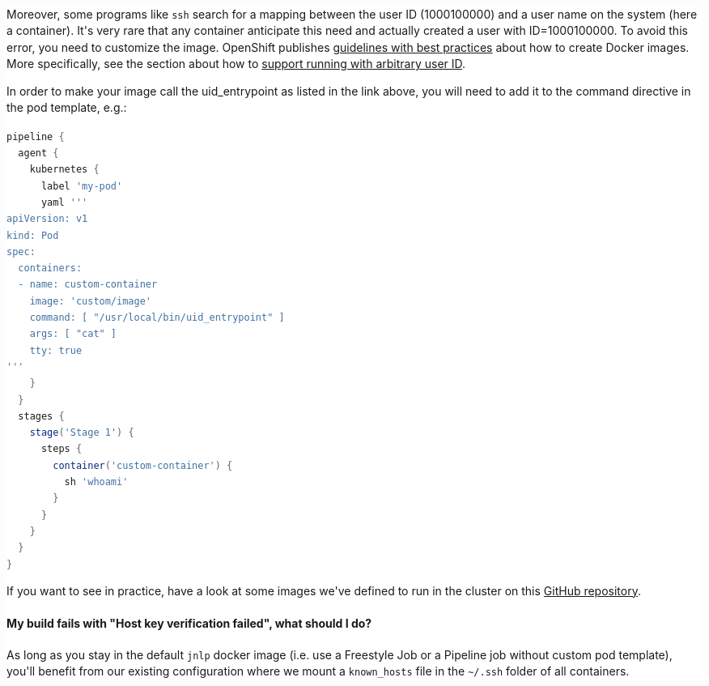 Moreover, some programs like `ssh` search for a mapping between the user
ID (1000100000) and a user name on the system (here a container). It's
very rare that any container anticipate this need and actually created a
user with ID=1000100000. To avoid this error, you need to customize the
image. OpenShift publishes [guidelines with best
practices](https://docs.openshift.com/container-platform/3.9/creating_images/guidelines.html)
about how to create Docker images. More specifically, see the section
about how to [support running with arbitrary user
ID](https://docs.openshift.com/container-platform/3.9/creating_images/guidelines.html#use-uid).

In order to make your image call the uid_entrypoint as listed in the
link above, you will need to add it to the command directive in the pod
template, e.g.:

``` groovy
pipeline {
  agent {
    kubernetes {
      label 'my-pod'
      yaml '''
apiVersion: v1
kind: Pod
spec:
  containers:
  - name: custom-container
    image: 'custom/image'
    command: [ "/usr/local/bin/uid_entrypoint" ]
    args: [ "cat" ]
    tty: true
'''
    }
  }
  stages {
    stage('Stage 1') {
      steps {
        container('custom-container') {
          sh 'whoami'
        }
      }
    }
  }
}
```

If you want to see in practice, have a look at some images we've defined
to run in the cluster on this [GitHub
repository](https://github.com/eclipse-cbi/dockerfiles).

#### My build fails with "Host key verification failed", what should I do?

As long as you stay in the default `jnlp` docker image (i.e. use a
Freestyle Job or a Pipeline job without custom pod template), you'll
benefit from our existing configuration where we mount a `known_hosts`
file in the `~/.ssh` folder of all containers.
